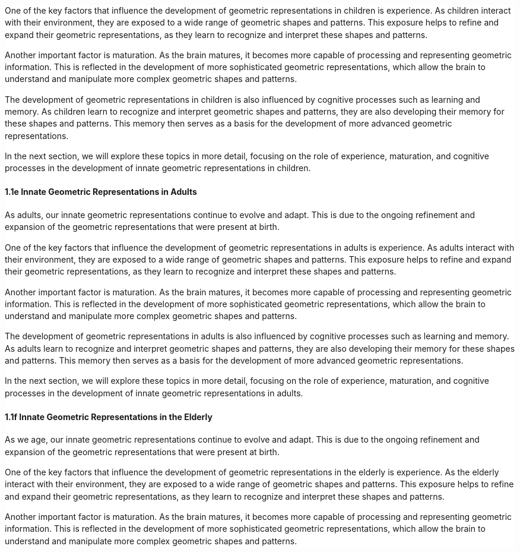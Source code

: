 One of the key factors that influence the development of geometric representations in children is experience. As children interact with their environment, they are exposed to a wide range of geometric shapes and patterns. This exposure helps to refine and expand their geometric representations, as they learn to recognize and interpret these shapes and patterns.

Another important factor is maturation. As the brain matures, it becomes more capable of processing and representing geometric information. This is reflected in the development of more sophisticated geometric representations, which allow the brain to understand and manipulate more complex geometric shapes and patterns.

The development of geometric representations in children is also influenced by cognitive processes such as learning and memory. As children learn to recognize and interpret geometric shapes and patterns, they are also developing their memory for these shapes and patterns. This memory then serves as a basis for the development of more advanced geometric representations.

In the next section, we will explore these topics in more detail, focusing on the role of experience, maturation, and cognitive processes in the development of innate geometric representations in children.

#### 1.1e Innate Geometric Representations in Adults

As adults, our innate geometric representations continue to evolve and adapt. This is due to the ongoing refinement and expansion of the geometric representations that were present at birth. 

One of the key factors that influence the development of geometric representations in adults is experience. As adults interact with their environment, they are exposed to a wide range of geometric shapes and patterns. This exposure helps to refine and expand their geometric representations, as they learn to recognize and interpret these shapes and patterns.

Another important factor is maturation. As the brain matures, it becomes more capable of processing and representing geometric information. This is reflected in the development of more sophisticated geometric representations, which allow the brain to understand and manipulate more complex geometric shapes and patterns.

The development of geometric representations in adults is also influenced by cognitive processes such as learning and memory. As adults learn to recognize and interpret geometric shapes and patterns, they are also developing their memory for these shapes and patterns. This memory then serves as a basis for the development of more advanced geometric representations.

In the next section, we will explore these topics in more detail, focusing on the role of experience, maturation, and cognitive processes in the development of innate geometric representations in adults.

#### 1.1f Innate Geometric Representations in the Elderly

As we age, our innate geometric representations continue to evolve and adapt. This is due to the ongoing refinement and expansion of the geometric representations that were present at birth. 

One of the key factors that influence the development of geometric representations in the elderly is experience. As the elderly interact with their environment, they are exposed to a wide range of geometric shapes and patterns. This exposure helps to refine and expand their geometric representations, as they learn to recognize and interpret these shapes and patterns.

Another important factor is maturation. As the brain matures, it becomes more capable of processing and representing geometric information. This is reflected in the development of more sophisticated geometric representations, which allow the brain to understand and manipulate more complex geometric shapes and patterns.
